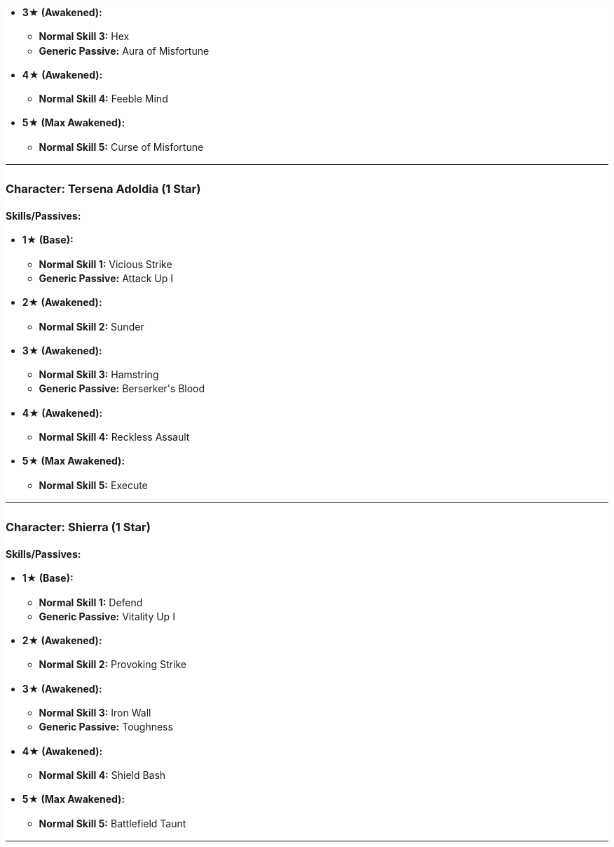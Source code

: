 *   **3★ (Awakened):**
    *   **Normal Skill 3:** Hex
    *   **Generic Passive:** Aura of Misfortune

*   **4★ (Awakened):**
    *   **Normal Skill 4:** Feeble Mind

*   **5★ (Max Awakened):**
    *   **Normal Skill 5:** Curse of Misfortune

---
### **Character: Tersena Adoldia (1 Star)**

**Skills/Passives:**

*   **1★ (Base):**
    *   **Normal Skill 1:** Vicious Strike
    *   **Generic Passive:** Attack Up I

*   **2★ (Awakened):**
    *   **Normal Skill 2:** Sunder

*   **3★ (Awakened):**
    *   **Normal Skill 3:** Hamstring
    *   **Generic Passive:** Berserker's Blood

*   **4★ (Awakened):**
    *   **Normal Skill 4:** Reckless Assault

*   **5★ (Max Awakened):**
    *   **Normal Skill 5:** Execute

---
### **Character: Shierra (1 Star)**

**Skills/Passives:**

*   **1★ (Base):**
    *   **Normal Skill 1:** Defend
    *   **Generic Passive:** Vitality Up I

*   **2★ (Awakened):**
    *   **Normal Skill 2:** Provoking Strike

*   **3★ (Awakened):**
    *   **Normal Skill 3:** Iron Wall
    *   **Generic Passive:** Toughness

*   **4★ (Awakened):**
    *   **Normal Skill 4:** Shield Bash

*   **5★ (Max Awakened):**
    *   **Normal Skill 5:** Battlefield Taunt

---
